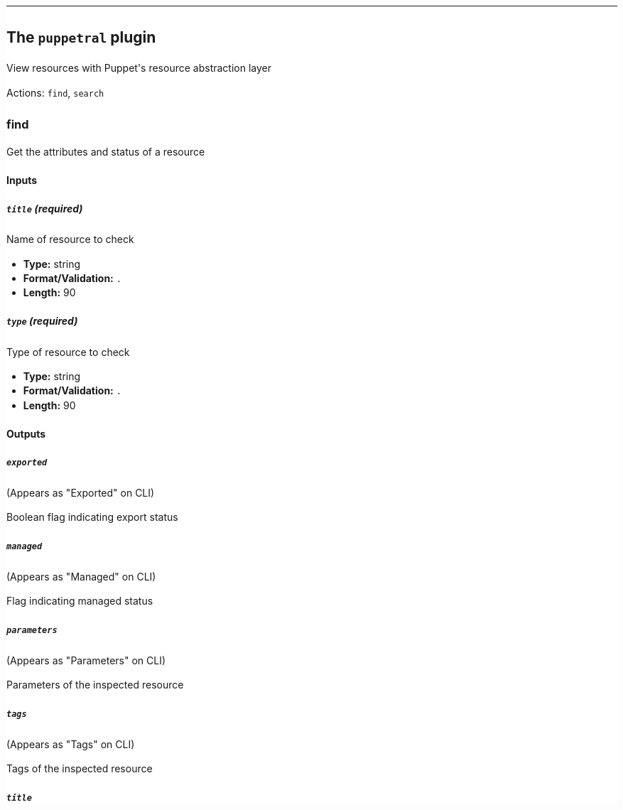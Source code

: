 * * * * * * * * * * * * * * * * * * * * * * * * * * * * * * * * * * * * * * * *

The `puppetral` plugin
-----

View resources with Puppet's resource abstraction layer

Actions: `find`, `search`

### find

Get the attributes and status of a resource

#### Inputs

##### `title` **(required)**

Name of resource to check

- **Type:** string
- **Format/Validation:** `.`
- **Length:** 90

##### `type` **(required)**

Type of resource to check

- **Type:** string
- **Format/Validation:** `.`
- **Length:** 90


#### Outputs

##### `exported`

(Appears as "Exported" on CLI)

Boolean flag indicating export status

##### `managed`

(Appears as "Managed" on CLI)

Flag indicating managed status

##### `parameters`

(Appears as "Parameters" on CLI)

Parameters of the inspected resource

##### `tags`

(Appears as "Tags" on CLI)

Tags of the inspected resource

##### `title`
